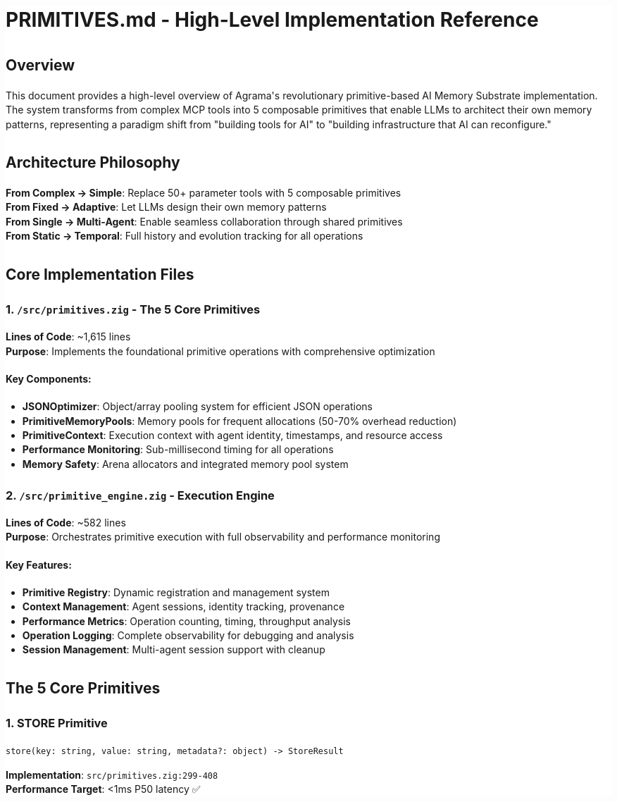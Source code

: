 # PRIMITIVES.md - High-Level Implementation Reference

## Overview

This document provides a high-level overview of Agrama's revolutionary primitive-based AI Memory Substrate implementation. The system transforms from complex MCP tools into 5 composable primitives that enable LLMs to architect their own memory patterns, representing a paradigm shift from "building tools for AI" to "building infrastructure that AI can reconfigure."

## Architecture Philosophy

**From Complex → Simple**: Replace 50+ parameter tools with 5 composable primitives  
**From Fixed → Adaptive**: Let LLMs design their own memory patterns  
**From Single → Multi-Agent**: Enable seamless collaboration through shared primitives  
**From Static → Temporal**: Full history and evolution tracking for all operations

## Core Implementation Files

### 1. `/src/primitives.zig` - The 5 Core Primitives
**Lines of Code**: ~1,615 lines  
**Purpose**: Implements the foundational primitive operations with comprehensive optimization

#### Key Components:
- **JSONOptimizer**: Object/array pooling system for efficient JSON operations
- **PrimitiveMemoryPools**: Memory pools for frequent allocations (50-70% overhead reduction)
- **PrimitiveContext**: Execution context with agent identity, timestamps, and resource access
- **Performance Monitoring**: Sub-millisecond timing for all operations
- **Memory Safety**: Arena allocators and integrated memory pool system

### 2. `/src/primitive_engine.zig` - Execution Engine
**Lines of Code**: ~582 lines  
**Purpose**: Orchestrates primitive execution with full observability and performance monitoring

#### Key Features:
- **Primitive Registry**: Dynamic registration and management system
- **Context Management**: Agent sessions, identity tracking, provenance
- **Performance Metrics**: Operation counting, timing, throughput analysis
- **Operation Logging**: Complete observability for debugging and analysis
- **Session Management**: Multi-agent session support with cleanup

## The 5 Core Primitives

### 1. STORE Primitive
```zig
store(key: string, value: string, metadata?: object) -> StoreResult
```
**Implementation**: `src/primitives.zig:299-408`  
**Performance Target**: <1ms P50 latency ✅  
